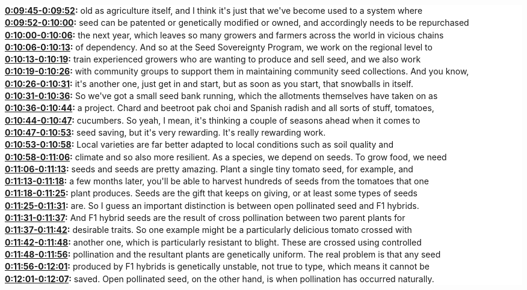 **[0:09:45-0:09:52](https://soundcloud.com/farmerama-radio/who-feeds-us-episode-3-growing-our-own#t=0:09:45):**  old as agriculture itself, and I think it's just that we've become used to a system where  
**[0:09:52-0:10:00](https://soundcloud.com/farmerama-radio/who-feeds-us-episode-3-growing-our-own#t=0:09:52):**  seed can be patented or genetically modified or owned, and accordingly needs to be repurchased  
**[0:10:00-0:10:06](https://soundcloud.com/farmerama-radio/who-feeds-us-episode-3-growing-our-own#t=0:10:00):**  the next year, which leaves so many growers and farmers across the world in vicious chains  
**[0:10:06-0:10:13](https://soundcloud.com/farmerama-radio/who-feeds-us-episode-3-growing-our-own#t=0:10:06):**  of dependency. And so at the Seed Sovereignty Program, we work on the regional level to  
**[0:10:13-0:10:19](https://soundcloud.com/farmerama-radio/who-feeds-us-episode-3-growing-our-own#t=0:10:13):**  train experienced growers who are wanting to produce and sell seed, and we also work  
**[0:10:19-0:10:26](https://soundcloud.com/farmerama-radio/who-feeds-us-episode-3-growing-our-own#t=0:10:19):**  with community groups to support them in maintaining community seed collections. And you know,  
**[0:10:26-0:10:31](https://soundcloud.com/farmerama-radio/who-feeds-us-episode-3-growing-our-own#t=0:10:26):**  it's another one, just get in and start, but as soon as you start, that snowballs in itself.  
**[0:10:31-0:10:36](https://soundcloud.com/farmerama-radio/who-feeds-us-episode-3-growing-our-own#t=0:10:31):**  So we've got a small seed bank running, which the allotments themselves have taken on as  
**[0:10:36-0:10:44](https://soundcloud.com/farmerama-radio/who-feeds-us-episode-3-growing-our-own#t=0:10:36):**  a project. Chard and beetroot pak choi and Spanish radish and all sorts of stuff, tomatoes,  
**[0:10:44-0:10:47](https://soundcloud.com/farmerama-radio/who-feeds-us-episode-3-growing-our-own#t=0:10:44):**  cucumbers. So yeah, I mean, it's thinking a couple of seasons ahead when it comes to  
**[0:10:47-0:10:53](https://soundcloud.com/farmerama-radio/who-feeds-us-episode-3-growing-our-own#t=0:10:47):**  seed saving, but it's very rewarding. It's really rewarding work.  
**[0:10:53-0:10:58](https://soundcloud.com/farmerama-radio/who-feeds-us-episode-3-growing-our-own#t=0:10:53):**  Local varieties are far better adapted to local conditions such as soil quality and  
**[0:10:58-0:11:06](https://soundcloud.com/farmerama-radio/who-feeds-us-episode-3-growing-our-own#t=0:10:58):**  climate and so also more resilient. As a species, we depend on seeds. To grow food, we need  
**[0:11:06-0:11:13](https://soundcloud.com/farmerama-radio/who-feeds-us-episode-3-growing-our-own#t=0:11:06):**  seeds and seeds are pretty amazing. Plant a single tiny tomato seed, for example, and  
**[0:11:13-0:11:18](https://soundcloud.com/farmerama-radio/who-feeds-us-episode-3-growing-our-own#t=0:11:13):**  a few months later, you'll be able to harvest hundreds of seeds from the tomatoes that one  
**[0:11:18-0:11:25](https://soundcloud.com/farmerama-radio/who-feeds-us-episode-3-growing-our-own#t=0:11:18):**  plant produces. Seeds are the gift that keeps on giving, or at least some types of seeds  
**[0:11:25-0:11:31](https://soundcloud.com/farmerama-radio/who-feeds-us-episode-3-growing-our-own#t=0:11:25):**  are. So I guess an important distinction is between open pollinated seed and F1 hybrids.  
**[0:11:31-0:11:37](https://soundcloud.com/farmerama-radio/who-feeds-us-episode-3-growing-our-own#t=0:11:31):**  And F1 hybrid seeds are the result of cross pollination between two parent plants for  
**[0:11:37-0:11:42](https://soundcloud.com/farmerama-radio/who-feeds-us-episode-3-growing-our-own#t=0:11:37):**  desirable traits. So one example might be a particularly delicious tomato crossed with  
**[0:11:42-0:11:48](https://soundcloud.com/farmerama-radio/who-feeds-us-episode-3-growing-our-own#t=0:11:42):**  another one, which is particularly resistant to blight. These are crossed using controlled  
**[0:11:48-0:11:56](https://soundcloud.com/farmerama-radio/who-feeds-us-episode-3-growing-our-own#t=0:11:48):**  pollination and the resultant plants are genetically uniform. The real problem is that any seed  
**[0:11:56-0:12:01](https://soundcloud.com/farmerama-radio/who-feeds-us-episode-3-growing-our-own#t=0:11:56):**  produced by F1 hybrids is genetically unstable, not true to type, which means it cannot be  
**[0:12:01-0:12:07](https://soundcloud.com/farmerama-radio/who-feeds-us-episode-3-growing-our-own#t=0:12:01):**  saved. Open pollinated seed, on the other hand, is when pollination has occurred naturally.  